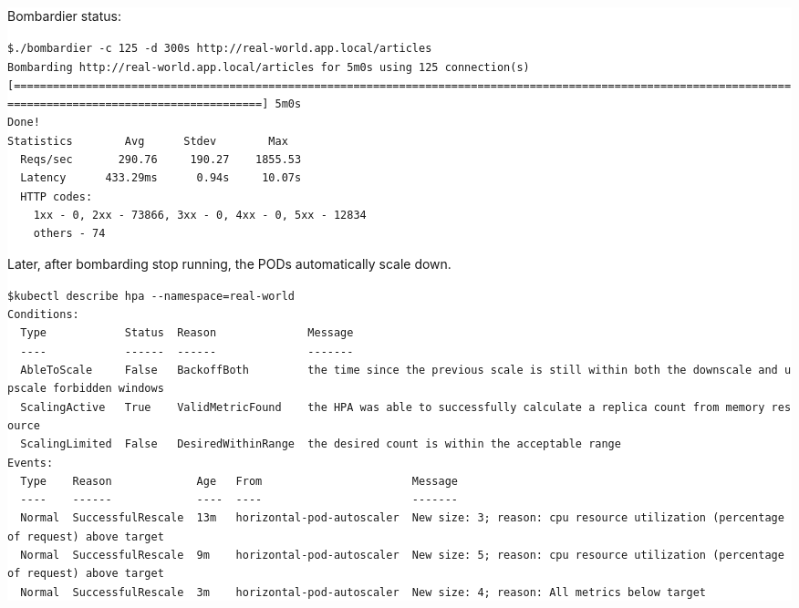 
Bombardier status:

```
$./bombardier -c 125 -d 300s http://real-world.app.local/articles
Bombarding http://real-world.app.local/articles for 5m0s using 125 connection(s)
[==============================================================================================================================================================] 5m0s
Done!
Statistics        Avg      Stdev        Max
  Reqs/sec       290.76     190.27    1855.53
  Latency      433.29ms      0.94s     10.07s
  HTTP codes:
    1xx - 0, 2xx - 73866, 3xx - 0, 4xx - 0, 5xx - 12834
    others - 74

```

Later, after bombarding stop running, the PODs automatically scale down.

```
$kubectl describe hpa --namespace=real-world
Conditions:
  Type            Status  Reason              Message
  ----            ------  ------              -------
  AbleToScale     False   BackoffBoth         the time since the previous scale is still within both the downscale and upscale forbidden windows
  ScalingActive   True    ValidMetricFound    the HPA was able to successfully calculate a replica count from memory resource
  ScalingLimited  False   DesiredWithinRange  the desired count is within the acceptable range
Events:
  Type    Reason             Age   From                       Message
  ----    ------             ----  ----                       -------
  Normal  SuccessfulRescale  13m   horizontal-pod-autoscaler  New size: 3; reason: cpu resource utilization (percentage of request) above target
  Normal  SuccessfulRescale  9m    horizontal-pod-autoscaler  New size: 5; reason: cpu resource utilization (percentage of request) above target
  Normal  SuccessfulRescale  3m    horizontal-pod-autoscaler  New size: 4; reason: All metrics below target
```

